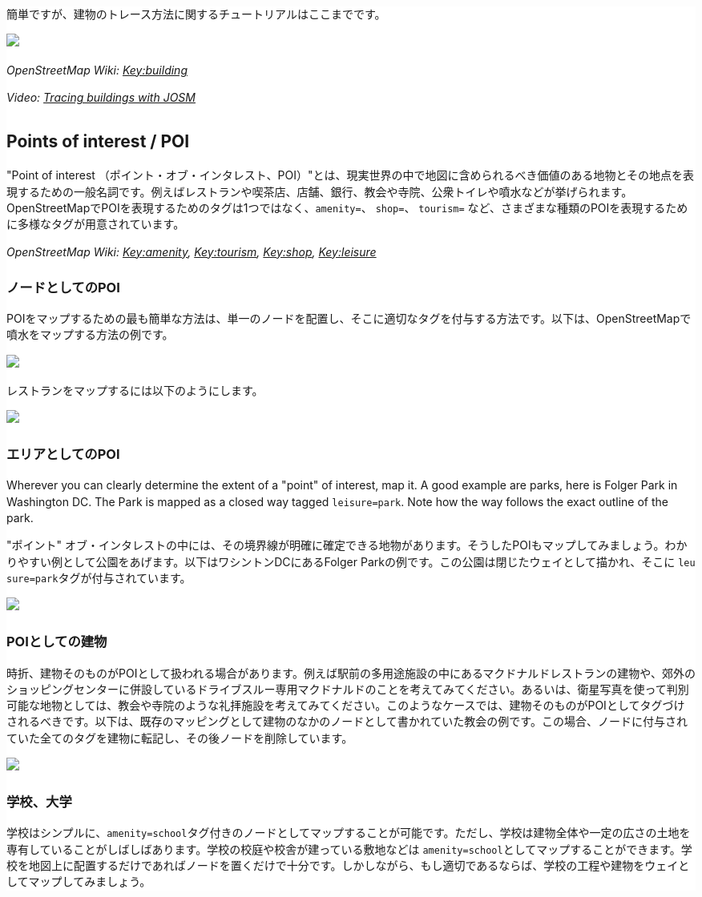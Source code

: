 簡単ですが、建物のトレース方法に関するチュートリアルはここまでです。

![](https://s3.amazonaws.com/f.cl.ly/items/3T0Y0h390L3l19000s2h/buildings.gif)

*OpenStreetMap Wiki: [Key:building](http://wiki.openstreetmap.org/wiki/Key:building)*

*Video: [Tracing buildings with JOSM](https://www.youtube.com/watch?v=9GRIHSAAkSs)*

## Points of interest / POI

"Point of interest （ポイント・オブ・インタレスト、POI）"とは、現実世界の中で地図に含められるべき価値のある地物とその地点を表現するための一般名詞です。例えばレストランや喫茶店、店舗、銀行、教会や寺院、公衆トイレや噴水などが挙げられます。OpenStreetMapでPOIを表現するためのタグは1つではなく、`amenity=`、 `shop=`、 `tourism=` など、さまざまな種類のPOIを表現するために多様なタグが用意されています。

*OpenStreetMap Wiki: [Key:amenity](http://wiki.openstreetmap.org/wiki/Key:amenity), [Key:tourism](http://wiki.openstreetmap.org/wiki/Key:tourism), [Key:shop](http://wiki.openstreetmap.org/wiki/Key:shop), [Key:leisure](http://wiki.openstreetmap.org/wiki/Key:leisure)*

### ノードとしてのPOI

POIをマップするための最も簡単な方法は、単一のノードを配置し、そこに適切なタグを付与する方法です。以下は、OpenStreetMapで噴水をマップする方法の例です。

![](https://s3.amazonaws.com/f.cl.ly/items/2a0E2w0u2U0D0t2b1Z3Y/fountain.gif)

レストランをマップするには以下のようにします。

![](https://s3.amazonaws.com/f.cl.ly/items/1R3K0A1p0C1G043n1o3d/komi.gif)

### エリアとしてのPOI

Wherever you can clearly determine the extent of a "point" of interest, map it. A good example are parks, here is Folger Park in Washington DC. The Park is mapped as a closed way tagged `leisure=park`. Note how the way follows the exact outline of the park.

"ポイント" オブ・インタレストの中には、その境界線が明確に確定できる地物があります。そうしたPOIもマップしてみましょう。わかりやすい例として公園をあげます。以下はワシントンDCにあるFolger Parkの例です。この公園は閉じたウェイとして描かれ、そこに `leusure=park`タグが付与されています。

![](https://s3.amazonaws.com/f.cl.ly/items/0V2N0n290Z1L0H1h2b1e/Screen%20Shot%202015-01-10%20at%208.29.39%20AM.png)

### POIとしての建物

時折、建物そのものがPOIとして扱われる場合があります。例えば駅前の多用途施設の中にあるマクドナルドレストランの建物や、郊外のショッピングセンターに併設しているドライブスルー専用マクドナルドのことを考えてみてください。あるいは、衛星写真を使って判別可能な地物としては、教会や寺院のような礼拝施設を考えてみてください。このようなケースでは、建物そのものがPOIとしてタグづけされるべきです。以下は、既存のマッピングとして建物のなかのノードとして書かれていた教会の例です。この場合、ノードに付与されていた全てのタグを建物に転記し、その後ノードを削除しています。



![](https://s3.amazonaws.com/f.cl.ly/items/2m0k0v333M1H0i1t3p1V/church.gif)

### 学校、大学

学校はシンプルに、`amenity=school`タグ付きのノードとしてマップすることが可能です。ただし、学校は建物全体や一定の広さの土地を専有していることがしばしばあります。学校の校庭や校舎が建っている敷地などは `amenity=school`としてマップすることができます。学校を地図上に配置するだけであればノードを置くだけで十分です。しかしながら、もし適切であるならば、学校の工程や建物をウェイとしてマップしてみましょう。
